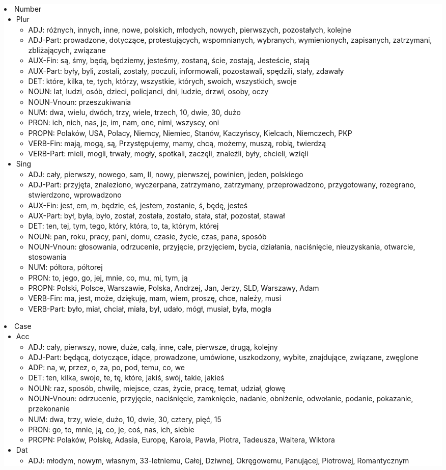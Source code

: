 <li><a>Number</a>
  <ul>
    <li>Plur
      <ul>
        <li>ADJ: różnych, innych, inne, nowe, polskich, młodych, nowych, pierwszych, pozostałych, kolejne</li>
        <li>ADJ-Part: prowadzone, dotyczące, protestujących, wspomnianych, wybranych, wymienionych, zapisanych, zatrzymani, zbliżających, związane</li>
        <li>AUX-Fin: są, śmy, będą, będziemy, jesteśmy, zostaną, ście, zostają, Jesteście, stają</li>
        <li>AUX-Part: były, byli, zostali, zostały, poczuli, informowali, pozostawali, spędzili, stały, zdawały</li>
        <li>DET: które, kilka, te, tych, którzy, wszystkie, których, swoich, wszystkich, swoje</li>
        <li>NOUN: lat, ludzi, osób, dzieci, policjanci, dni, ludzie, drzwi, osoby, oczy</li>
        <li>NOUN-Vnoun: przeszukiwania</li>
        <li>NUM: dwa, wielu, dwóch, trzy, wiele, trzech, 10, dwie, 30, dużo</li>
        <li>PRON: ich, nich, nas, je, im, nam, one, nimi, wszyscy, oni</li>
        <li>PROPN: Polaków, USA, Polacy, Niemcy, Niemiec, Stanów, Kaczyńscy, Kielcach, Niemczech, PKP</li>
        <li>VERB-Fin: mają, mogą, są, Przystępujemy, mamy, chcą, możemy, muszą, robią, twierdzą</li>
        <li>VERB-Part: mieli, mogli, trwały, mogły, spotkali, zaczęli, znaleźli, były, chcieli, wzięli</li>
      </ul>
    </li>
    <li>Sing
      <ul>
        <li>ADJ: cały, pierwszy, nowego, sam, II, nowy, pierwszej, powinien, jeden, polskiego</li>
        <li>ADJ-Part: przyjęta, znaleziono, wyczerpana, zatrzymano, zatrzymany, przeprowadzono, przygotowany, rozegrano, stwierdzono, wprowadzono</li>
        <li>AUX-Fin: jest, em, m, będzie, eś, jestem, zostanie, ś, będę, jesteś</li>
        <li>AUX-Part: był, była, było, został, została, zostało, stała, stał, pozostał, stawał</li>
        <li>DET: ten, tej, tym, tego, który, która, to, ta, którym, której</li>
        <li>NOUN: pan, roku, pracy, pani, domu, czasie, życie, czas, pana, sposób</li>
        <li>NOUN-Vnoun: głosowania, odrzucenie, przyjęcie, przyjęciem, bycia, działania, naciśnięcie, nieuzyskania, otwarcie, stosowania</li>
        <li>NUM: półtora, półtorej</li>
        <li>PRON: to, jego, go, jej, mnie, co, mu, mi, tym, ją</li>
        <li>PROPN: Polski, Polsce, Warszawie, Polska, Andrzej, Jan, Jerzy, SLD, Warszawy, Adam</li>
        <li>VERB-Fin: ma, jest, może, dziękuję, mam, wiem, proszę, chce, należy, musi</li>
        <li>VERB-Part: było, miał, chciał, miała, był, udało, mógł, musiał, była, mogła</li>
      </ul>
    </li>
  </ul>
</li>

<li><a>Case</a>
  <ul>
    <li>Acc
      <ul>
        <li>ADJ: cały, pierwszy, nowe, duże, całą, inne, całe, pierwsze, drugą, kolejny</li>
        <li>ADJ-Part: będącą, dotyczące, idące, prowadzone, umówione, uszkodzony, wybite, znajdujące, związane, zwęglone</li>
        <li>ADP: na, w, przez, o, za, po, pod, temu, co, we</li>
        <li>DET: ten, kilka, swoje, te, tę, które, jakiś, swój, takie, jakieś</li>
        <li>NOUN: raz, sposób, chwilę, miejsce, czas, życie, pracę, temat, udział, głowę</li>
        <li>NOUN-Vnoun: odrzucenie, przyjęcie, naciśnięcie, zamknięcie, nadanie, obniżenie, odwołanie, podanie, pokazanie, przekonanie</li>
        <li>NUM: dwa, trzy, wiele, dużo, 10, dwie, 30, cztery, pięć, 15</li>
        <li>PRON: go, to, mnie, ją, co, je, coś, nas, ich, siebie</li>
        <li>PROPN: Polaków, Polskę, Adasia, Europę, Karola, Pawła, Piotra, Tadeusza, Waltera, Wiktora</li>
      </ul>
    </li>
    <li>Dat
      <ul>
        <li>ADJ: młodym, nowym, własnym, 33-letniemu, Całej, Dziwnej, Okręgowemu, Panującej, Piotrowej, Romantycznym</li>